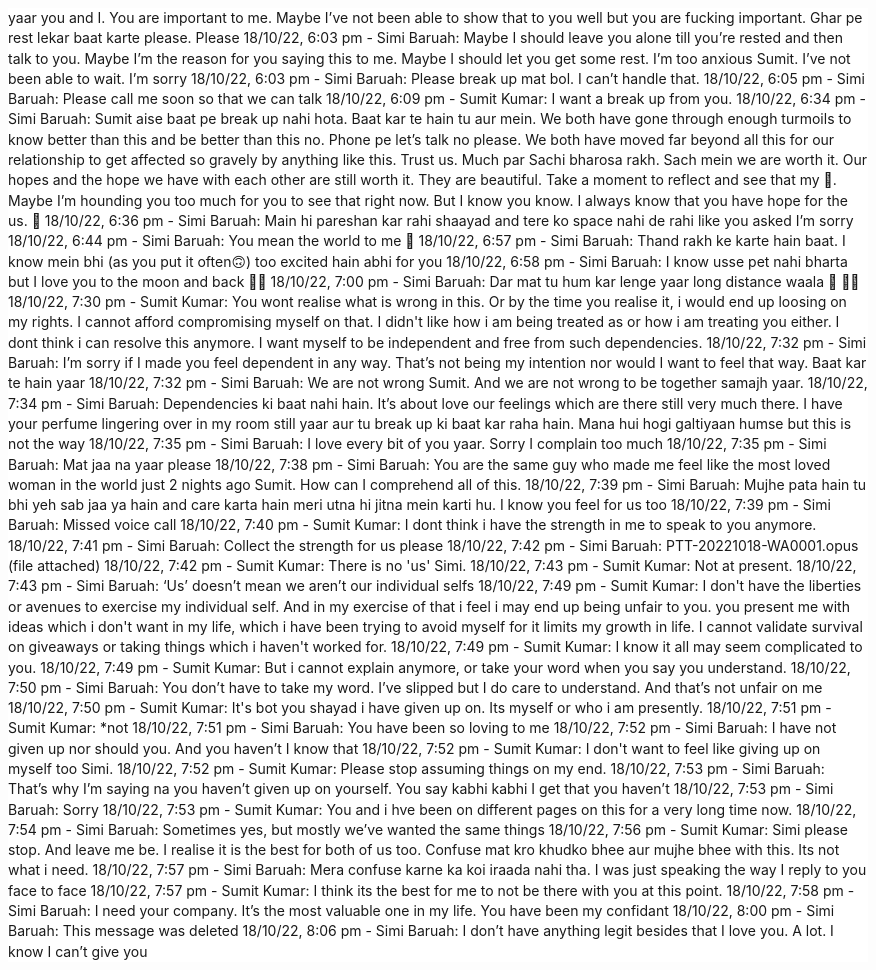 yaar you and I. You are important to me. Maybe I’ve not been able to show that to you well but you are fucking important. Ghar pe rest lekar baat karte please. Please 18/10/22, 6:03 pm - Simi Baruah: Maybe I should leave you alone till you’re rested and then talk to you. Maybe I’m the reason for you saying this to me. Maybe I should let you get some rest. I’m too anxious Sumit. I’ve not been able to wait. I’m sorry 18/10/22, 6:03 pm - Simi Baruah: Please break up mat bol. I can’t handle that. 18/10/22, 6:05 pm - Simi Baruah: Please call me soon so that we can talk 18/10/22, 6:09 pm - Sumit Kumar: I want a break up from you. 18/10/22, 6:34 pm - Simi Baruah: Sumit aise baat pe break up nahi hota. Baat kar te hain tu aur mein. We both have gone through enough turmoils to know better than this and be better than this no. Phone pe let’s talk no please. We both have moved far beyond all this for our relationship to get affected so gravely by anything like this. Trust us. Much par Sachi bharosa rakh. Sach mein we are worth it. Our hopes and the hope we have with each other are still worth it. They are beautiful. Take a moment to reflect and see that my 🦒. Maybe I’m hounding you too much for you to see that right now. But I know you know. I always know that you have hope for the us. 🤍 18/10/22, 6:36 pm - Simi Baruah: Main hi pareshan kar rahi shaayad and tere ko space nahi de rahi like you asked I’m sorry 18/10/22, 6:44 pm - Simi Baruah: You mean the world to me 🤍 18/10/22, 6:57 pm - Simi Baruah: Thand rakh ke karte hain baat. I know mein bhi (as you put it often🙃) too excited hain abhi for you 18/10/22, 6:58 pm - Simi Baruah: I know usse pet nahi bharta but I love you to the moon and back 🤍💋 18/10/22, 7:00 pm - Simi Baruah: Dar mat tu hum kar lenge yaar long distance waala 🤍 🦒😋 18/10/22, 7:30 pm - Sumit Kumar: You wont realise what is wrong in this. Or by the time you realise it, i would end up loosing on my rights. I cannot afford compromising myself on that. I didn't like how i am being treated as or how i am treating you either. I dont think i can resolve this anymore. I want myself to be independent and free from such dependencies. 18/10/22, 7:32 pm - Simi Baruah: I’m sorry if I made you feel dependent in any way. That’s not being my intention nor would I want to feel that way. Baat kar te hain yaar 18/10/22, 7:32 pm - Simi Baruah: We are not wrong Sumit. And we are not wrong to be together samajh yaar. 18/10/22, 7:34 pm - Simi Baruah: Dependencies ki baat nahi hain. It’s about love our feelings which are there still very much there. I have your perfume lingering over in my room still yaar aur tu break up ki baat kar raha hain. Mana hui hogi galtiyaan humse but this is not the way 18/10/22, 7:35 pm - Simi Baruah: I love every bit of you yaar. Sorry I complain too much 18/10/22, 7:35 pm - Simi Baruah: Mat jaa na yaar please 18/10/22, 7:38 pm - Simi Baruah: You are the same guy who made me feel like the most loved woman in the world just 2 nights ago Sumit. How can I comprehend all of this. 18/10/22, 7:39 pm - Simi Baruah: Mujhe pata hain tu bhi yeh sab jaa ya hain and care karta hain meri utna hi jitna mein karti hu. I know you feel for us too 18/10/22, 7:39 pm - Simi Baruah: Missed voice call 18/10/22, 7:40 pm - Sumit Kumar: I dont think i have the strength in me to speak to you anymore. 18/10/22, 7:41 pm - Simi Baruah: Collect the strength for us please 18/10/22, 7:42 pm - Simi Baruah: PTT-20221018-WA0001.opus (file attached) 18/10/22, 7:42 pm - Sumit Kumar: There is no 'us' Simi. 18/10/22, 7:43 pm - Sumit Kumar: Not at present. 18/10/22, 7:43 pm - Simi Baruah: ‘Us’ doesn’t mean we aren’t our individual selfs 18/10/22, 7:49 pm - Sumit Kumar: I don't have the liberties or avenues to exercise my individual self. And in my exercise of that i feel i may end up being unfair to you. you present me with ideas which i don't want in my life, which i have been trying to avoid myself for it limits my growth in life. I cannot validate survival on giveaways or taking things which i haven't worked for. 18/10/22, 7:49 pm - Sumit Kumar: I know it all may seem complicated to you. 18/10/22, 7:49 pm - Sumit Kumar: But i cannot explain anymore, or take your word when you say you understand. 18/10/22, 7:50 pm - Simi Baruah: You don’t have to take my word. I’ve slipped but I do care to understand. And that’s not unfair on me 18/10/22, 7:50 pm - Sumit Kumar: It's bot you shayad i have given up on. Its myself or who i am presently. 18/10/22, 7:51 pm - Sumit Kumar: *not 18/10/22, 7:51 pm - Simi Baruah: You have been so loving to me 18/10/22, 7:52 pm - Simi Baruah: I have not given up nor should you. And you haven’t I know that 18/10/22, 7:52 pm - Sumit Kumar: I don't want to feel like giving up on myself too Simi. 18/10/22, 7:52 pm - Sumit Kumar: Please stop assuming things on my end. 18/10/22, 7:53 pm - Simi Baruah: That’s why I’m saying na you haven’t given up on yourself. You say kabhi kabhi I get that you haven’t 18/10/22, 7:53 pm - Simi Baruah: Sorry 18/10/22, 7:53 pm - Sumit Kumar: You and i hve been on different pages on this for a very long time now. 18/10/22, 7:54 pm - Simi Baruah: Sometimes yes, but mostly we’ve wanted the same things 18/10/22, 7:56 pm - Sumit Kumar: Simi please stop. And leave me be. I realise it is the best for both of us too. Confuse mat kro khudko bhee aur mujhe bhee with this. Its not what i need. 18/10/22, 7:57 pm - Simi Baruah: Mera confuse karne ka koi iraada nahi tha. I was just speaking the way I reply to you face to face 18/10/22, 7:57 pm - Sumit Kumar: I think its the best for me to not be there with you at this point. 18/10/22, 7:58 pm - Simi Baruah: I need your company. It’s the most valuable one in my life. You have been my confidant 18/10/22, 8:00 pm - Simi Baruah: This message was deleted 18/10/22, 8:06 pm - Simi Baruah: I don’t have anything legit besides that I love you. A lot. I know I can’t give you